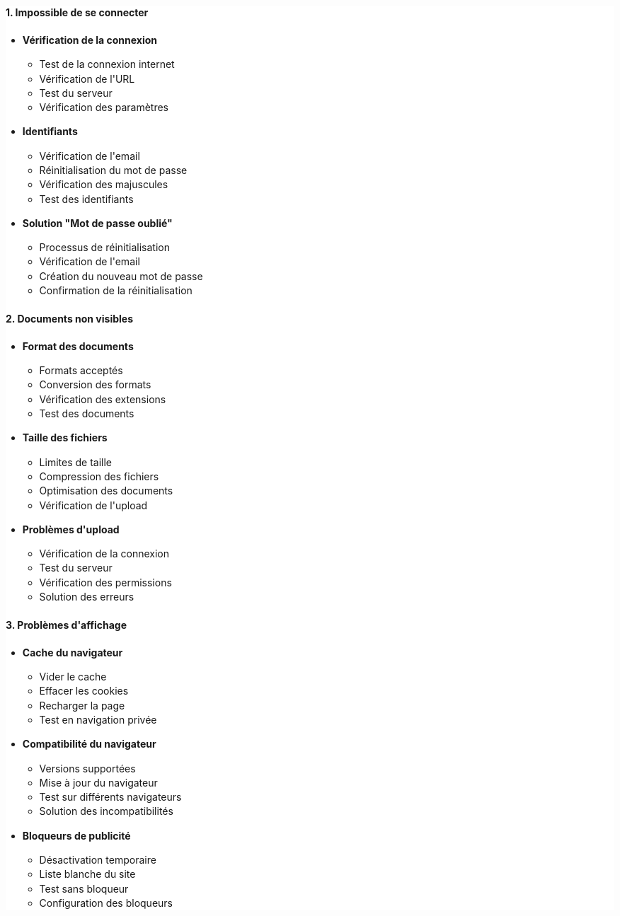 #### 1. Impossible de se connecter
- **Vérification de la connexion**
  - Test de la connexion internet
  - Vérification de l'URL
  - Test du serveur
  - Vérification des paramètres

- **Identifiants**
  - Vérification de l'email
  - Réinitialisation du mot de passe
  - Vérification des majuscules
  - Test des identifiants

- **Solution "Mot de passe oublié"**
  - Processus de réinitialisation
  - Vérification de l'email
  - Création du nouveau mot de passe
  - Confirmation de la réinitialisation

#### 2. Documents non visibles
- **Format des documents**
  - Formats acceptés
  - Conversion des formats
  - Vérification des extensions
  - Test des documents

- **Taille des fichiers**
  - Limites de taille
  - Compression des fichiers
  - Optimisation des documents
  - Vérification de l'upload

- **Problèmes d'upload**
  - Vérification de la connexion
  - Test du serveur
  - Vérification des permissions
  - Solution des erreurs

#### 3. Problèmes d'affichage
- **Cache du navigateur**
  - Vider le cache
  - Effacer les cookies
  - Recharger la page
  - Test en navigation privée

- **Compatibilité du navigateur**
  - Versions supportées
  - Mise à jour du navigateur
  - Test sur différents navigateurs
  - Solution des incompatibilités

- **Bloqueurs de publicité**
  - Désactivation temporaire
  - Liste blanche du site
  - Test sans bloqueur
  - Configuration des bloqueurs
